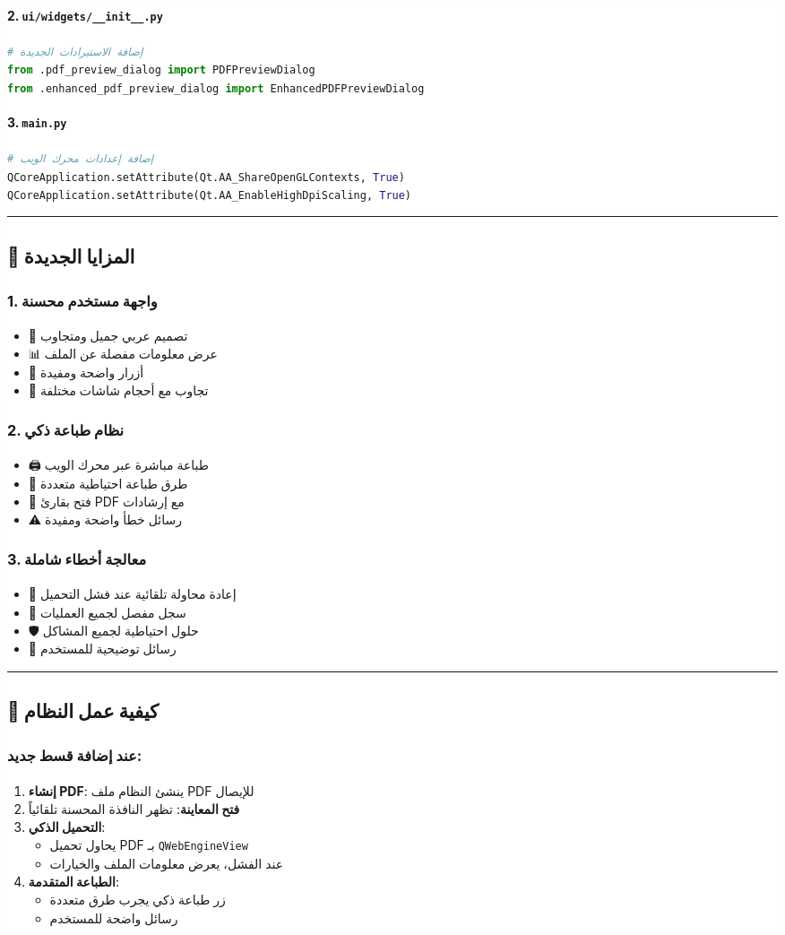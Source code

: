 #### 2. `ui/widgets/__init__.py`
```python
# إضافة الاستيرادات الجديدة
from .pdf_preview_dialog import PDFPreviewDialog
from .enhanced_pdf_preview_dialog import EnhancedPDFPreviewDialog
```

#### 3. `main.py`
```python
# إضافة إعدادات محرك الويب
QCoreApplication.setAttribute(Qt.AA_ShareOpenGLContexts, True)
QCoreApplication.setAttribute(Qt.AA_EnableHighDpiScaling, True)
```

---

## 🎨 المزايا الجديدة

### 1. **واجهة مستخدم محسنة**
- 🎨 تصميم عربي جميل ومتجاوب
- 📊 عرض معلومات مفصلة عن الملف
- 🔄 أزرار واضحة ومفيدة
- 📱 تجاوب مع أحجام شاشات مختلفة

### 2. **نظام طباعة ذكي**
- 🖨️ طباعة مباشرة عبر محرك الويب
- 🔧 طرق طباعة احتياطية متعددة
- 📄 فتح بقارئ PDF مع إرشادات
- ⚠️ رسائل خطأ واضحة ومفيدة

### 3. **معالجة أخطاء شاملة**
- 🔄 إعادة محاولة تلقائية عند فشل التحميل
- 📝 سجل مفصل لجميع العمليات
- 🛡️ حلول احتياطية لجميع المشاكل
- 💬 رسائل توضيحية للمستخدم

---

## 🚀 كيفية عمل النظام

### عند إضافة قسط جديد:

1. **إنشاء PDF**: ينشئ النظام ملف PDF للإيصال
2. **فتح المعاينة**: تظهر النافذة المحسنة تلقائياً
3. **التحميل الذكي**: 
   - يحاول تحميل PDF بـ `QWebEngineView`
   - عند الفشل، يعرض معلومات الملف والخيارات
4. **الطباعة المتقدمة**: 
   - زر طباعة ذكي يجرب طرق متعددة
   - رسائل واضحة للمستخدم
